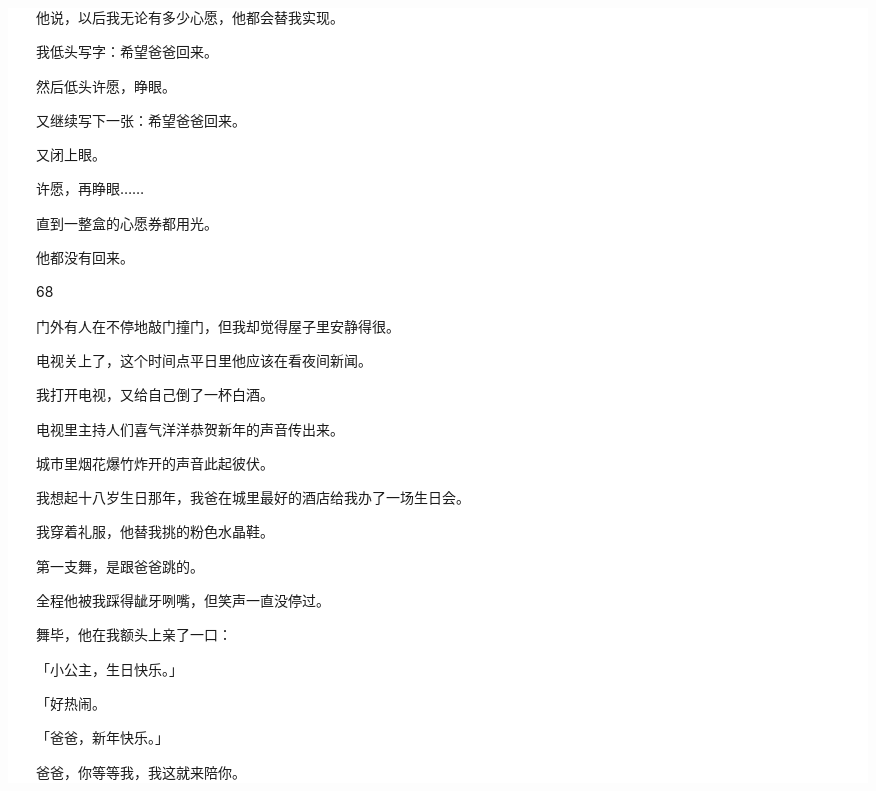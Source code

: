 &emsp;&emsp;他说，以后我无论有多少心愿，他都会替我实现。  
  
&emsp;&emsp;我低头写字：希望爸爸回来。  
  
&emsp;&emsp;然后低头许愿，睁眼。  
  
&emsp;&emsp;又继续写下一张：希望爸爸回来。  
  
&emsp;&emsp;又闭上眼。  
  
&emsp;&emsp;许愿，再睁眼……  
  
&emsp;&emsp;直到一整盒的心愿券都用光。  
  
&emsp;&emsp;他都没有回来。  
  
&emsp;&emsp;68  
  
&emsp;&emsp;门外有人在不停地敲门撞门，但我却觉得屋子里安静得很。  
  
&emsp;&emsp;电视关上了，这个时间点平日里他应该在看夜间新闻。  
  
&emsp;&emsp;我打开电视，又给自己倒了一杯白酒。  
  
&emsp;&emsp;电视里主持人们喜气洋洋恭贺新年的声音传出来。  
  
&emsp;&emsp;城市里烟花爆竹炸开的声音此起彼伏。  
  
&emsp;&emsp;我想起十八岁生日那年，我爸在城里最好的酒店给我办了一场生日会。  
  
&emsp;&emsp;我穿着礼服，他替我挑的粉色水晶鞋。  
  
&emsp;&emsp;第一支舞，是跟爸爸跳的。  
  
&emsp;&emsp;全程他被我踩得龇牙咧嘴，但笑声一直没停过。  
  
&emsp;&emsp;舞毕，他在我额头上亲了一口：  
  
&emsp;&emsp;「小公主，生日快乐。」  
  
&emsp;&emsp;「好热闹。  
  
&emsp;&emsp;「爸爸，新年快乐。」  
  
&emsp;&emsp;爸爸，你等等我，我这就来陪你。  
  
